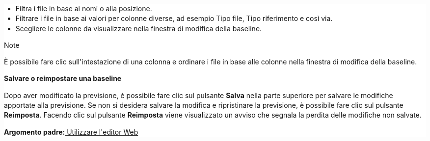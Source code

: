 - Filtra i file in base ai nomi o alla posizione.
- Filtrare i file in base ai valori per colonne diverse, ad esempio Tipo file, Tipo riferimento e così via.
- Scegliere le colonne da visualizzare nella finestra di modifica della baseline.

>[!NOTE]
>
> È possibile fare clic sull&#39;intestazione di una colonna e ordinare i file in base alle colonne nella finestra di modifica della baseline.

**Salvare o reimpostare una baseline**

Dopo aver modificato la previsione, è possibile fare clic sul pulsante **Salva** nella parte superiore per salvare le modifiche apportate alla previsione. Se non si desidera salvare la modifica e ripristinare la previsione, è possibile fare clic sul pulsante **Reimposta**. Facendo clic sul pulsante **Reimposta** viene visualizzato un avviso che segnala la perdita delle modifiche non salvate.

**Argomento padre:**&#x200B;[ Utilizzare l&#39;editor Web](web-editor.md)
